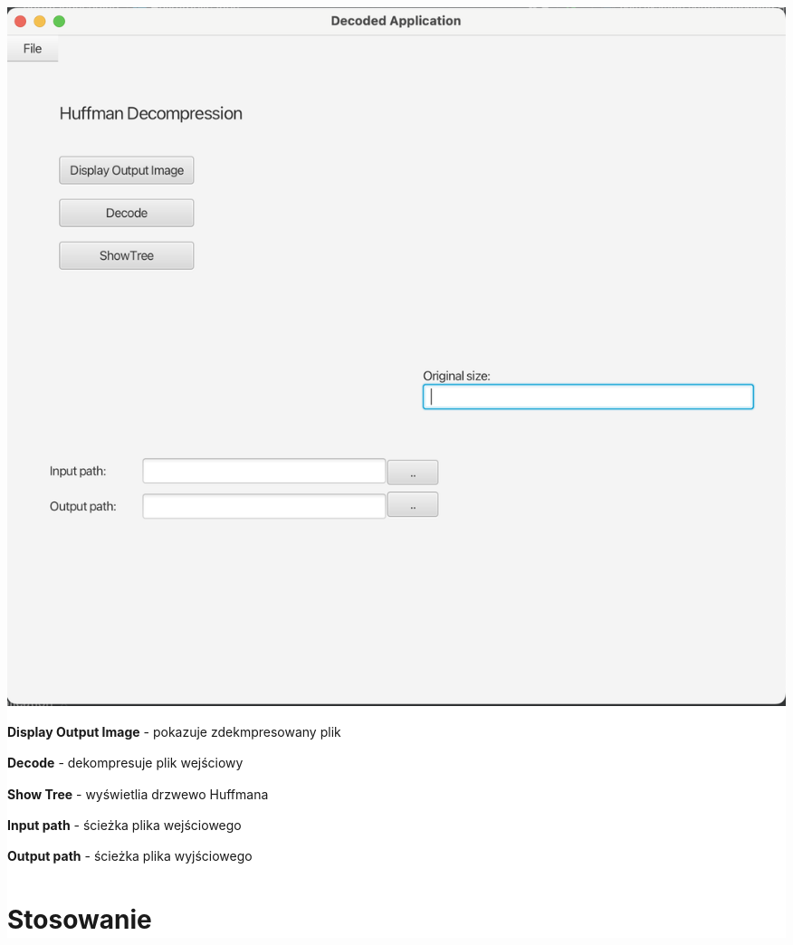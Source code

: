 ![Image alt](https://github.com/dariakoval1411/Decompression-Huffman-JavaFx/blob/main/1.png)

**Display Output Image** - pokazuje zdekmpresowany plik

**Decode** - dekompresuje plik wejściowy

**Show Tree** - wyświetlia drzwewo Huffmana

**Input path** - ścieżka plika wejściowego

**Output path** - ścieżka plika wyjściowego

# **Stosowanie**
